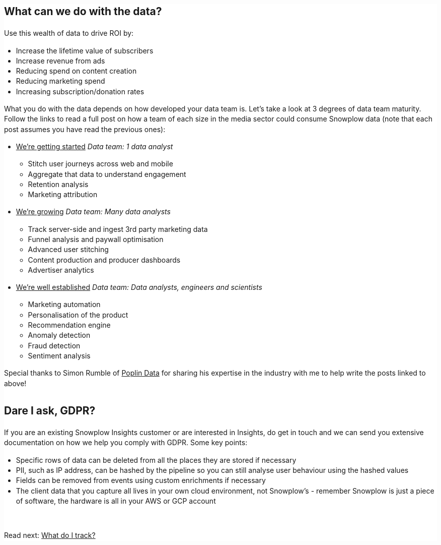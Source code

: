 ## What can we do with the data?

Use this wealth of data to drive ROI by:
- Increase the lifetime value of subscribers
- Increase revenue from ads
- Reducing spend on content creation
- Reducing marketing spend
- Increasing subscription/donation rates

What you do with the data depends on how developed your data team is. Let’s take a look at 3 degrees of data team maturity. Follow the links to read a full post on how a team of each size in the media sector could consume Snowplow data (note that each post assumes you have read the previous ones):

- [We’re getting started](https://snowplowanalytics.com/blog/2019/05/29/snowplow-for-media-part-3/) *Data team: 1 data analyst*
  - Stitch user journeys across web and mobile
  - Aggregate that data to understand engagement
  - Retention analysis
  - Marketing attribution

- [We’re growing](https://snowplowanalytics.com/blog/2019/05/29/snowplow-for-media-part-4/) *Data team: Many data analysts*
  - Track server-side and ingest 3rd party marketing data
  - Funnel analysis and paywall optimisation
  - Advanced user stitching
  - Content production and producer dashboards
  - Advertiser analytics

- [We’re well established](https://snowplowanalytics.com/blog/2019/05/29/snowplow-for-media-part-5/) *Data team: Data analysts, engineers and scientists*
  - Marketing automation
  - Personalisation of the product
  - Recommendation engine
  - Anomaly detection
  - Fraud detection
  - Sentiment analysis

Special thanks to Simon Rumble of [Poplin Data](https://poplindata.com/) for sharing his expertise in the industry with me to help write the posts linked to above!  

## Dare I ask, GDPR?

If you are an existing Snowplow Insights customer or are interested in Insights, do get in touch and we can send you extensive documentation on how we help you comply with GDPR. Some key points:

- Specific rows of data can be deleted from all the places they are stored if necessary
- PII, such as IP address, can be hashed by the pipeline so you can still analyse user behaviour using the hashed values
- Fields can be removed from events using custom enrichments if necessary
- The client data that you capture all lives in your own cloud environment, not Snowplow’s - remember Snowplow is just a piece of software, the hardware is all in your AWS or GCP account

<br>

Read next: [What do I track?](https://snowplowanalytics.com/blog/2019/05/29/snowplow-for-media-part-2/)

[media companies]: /assets/img/blog/2019/05/media-companies.png
[pipeline]: /assets/img/blog/2019/03/pipeline.png
[data structure]: /assets/img/blog/2019/05/media-data-structure.png
